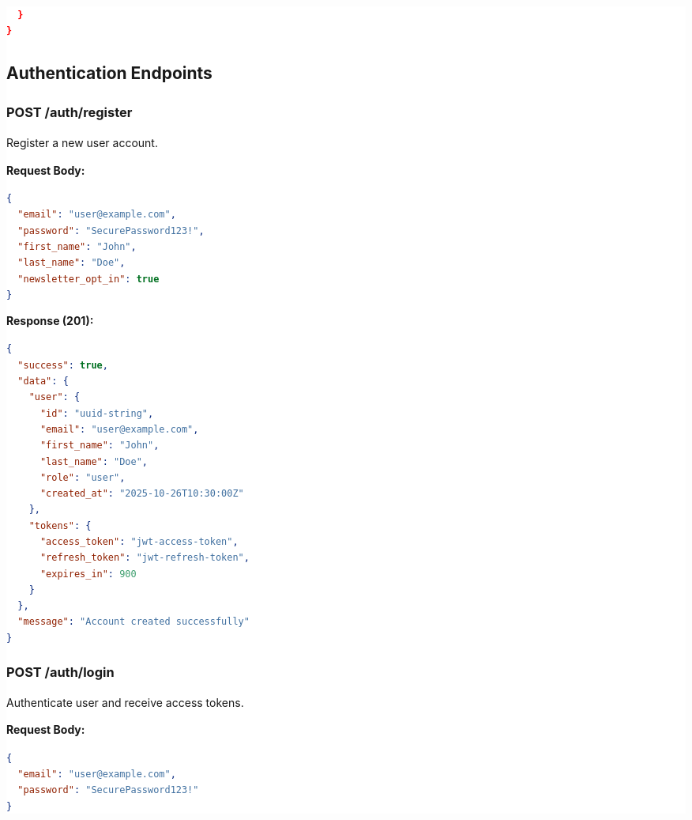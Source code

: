 ```json
  }
}
```

## Authentication Endpoints

### POST /auth/register
Register a new user account.

**Request Body:**
```json
{
  "email": "user@example.com",
  "password": "SecurePassword123!",
  "first_name": "John",
  "last_name": "Doe",
  "newsletter_opt_in": true
}
```

**Response (201):**
```json
{
  "success": true,
  "data": {
    "user": {
      "id": "uuid-string",
      "email": "user@example.com",
      "first_name": "John",
      "last_name": "Doe",
      "role": "user",
      "created_at": "2025-10-26T10:30:00Z"
    },
    "tokens": {
      "access_token": "jwt-access-token",
      "refresh_token": "jwt-refresh-token",
      "expires_in": 900
    }
  },
  "message": "Account created successfully"
}
```

### POST /auth/login
Authenticate user and receive access tokens.

**Request Body:**
```json
{
  "email": "user@example.com",
  "password": "SecurePassword123!"
}
```
